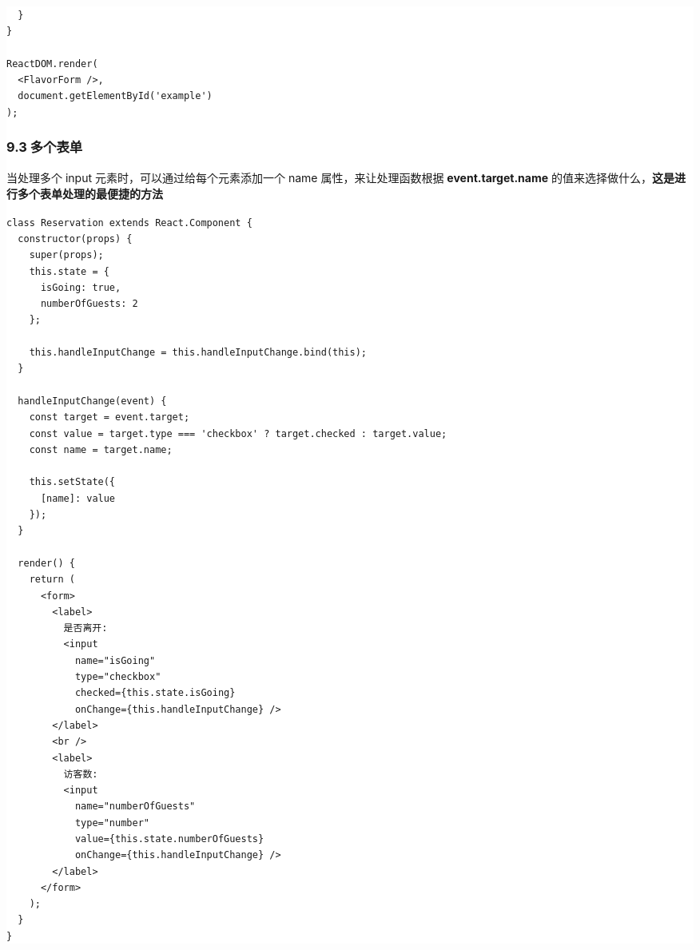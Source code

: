   ```
    }
  }
   
  ReactDOM.render(
    <FlavorForm />,
    document.getElementById('example')
  );
  ```





### 9.3 多个表单



当处理多个 input 元素时，可以通过给每个元素添加一个 name 属性，来让处理函数根据 **event.target.name** 的值来选择做什么，**这是进行多个表单处理的最便捷的方法**



```
class Reservation extends React.Component {
  constructor(props) {
    super(props);
    this.state = {
      isGoing: true,
      numberOfGuests: 2
    };
 
    this.handleInputChange = this.handleInputChange.bind(this);
  }
 
  handleInputChange(event) {
    const target = event.target;
    const value = target.type === 'checkbox' ? target.checked : target.value;
    const name = target.name;
 
    this.setState({
      [name]: value
    });
  }
 
  render() {
    return (
      <form>
        <label>
          是否离开:
          <input
            name="isGoing"
            type="checkbox"
            checked={this.state.isGoing}
            onChange={this.handleInputChange} />
        </label>
        <br />
        <label>
          访客数:
          <input
            name="numberOfGuests"
            type="number"
            value={this.state.numberOfGuests}
            onChange={this.handleInputChange} />
        </label>
      </form>
    );
  }
}
```